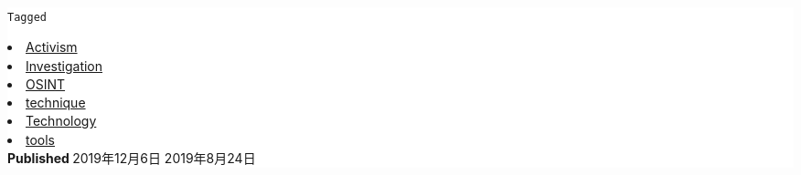     Tagged
   </li>
<li>
<a href="https://www.iyouport.org/tag/activism/" rel="tag">
     Activism
    </a>
</li>
<li>
<a href="https://www.iyouport.org/tag/investigation/" rel="tag">
     Investigation
    </a>
</li>
<li>
<a href="https://www.iyouport.org/tag/osint/" rel="tag">
     OSINT
    </a>
</li>
<li>
<a href="https://www.iyouport.org/tag/technique/" rel="tag">
     technique
    </a>
</li>
<li>
<a href="https://www.iyouport.org/tag/technology/" rel="tag">
     Technology
    </a>
</li>
<li>
<a href="https://www.iyouport.org/tag/tools/" rel="tag">
     tools
    </a>
</li>
</ul>
</div>
<div class="entry-author-wrapper">
<div class="site-posted-on">
<strong>
    Published
   </strong>
<time class="entry-date published" datetime="2019-12-06T00:01:11+08:00">
    2019年12月6日
   </time>
<time class="updated" datetime="2019-08-24T13:09:11+08:00">
    2019年8月24日
   </time>
</div>
</div>
</article>
